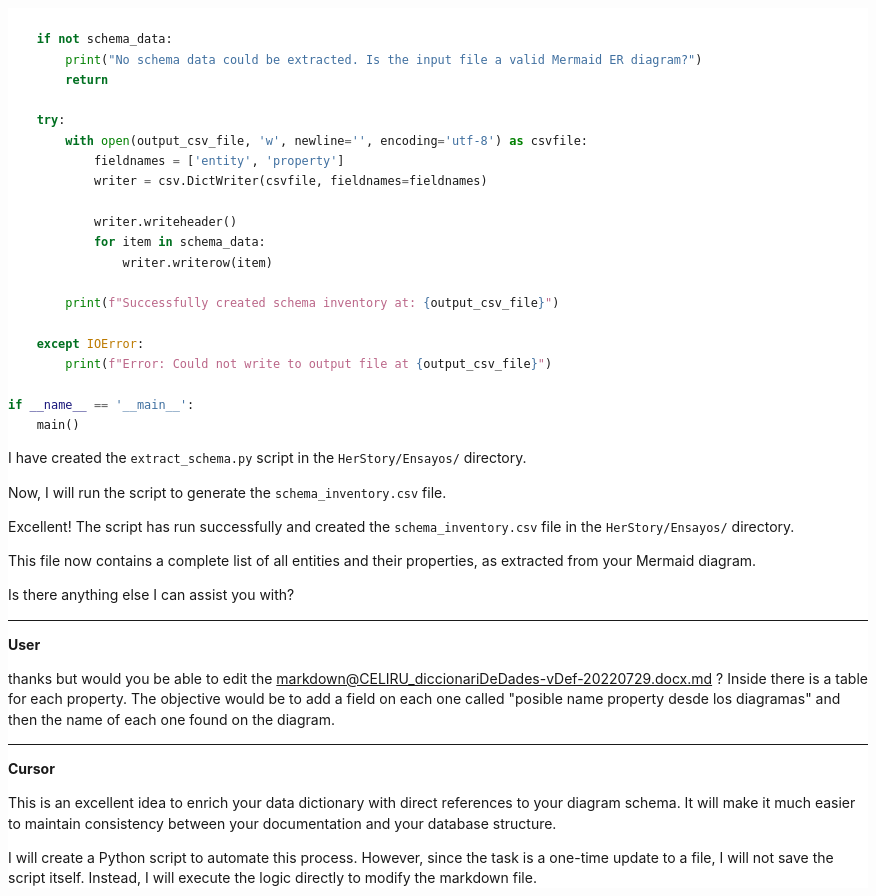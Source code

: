 ```python
    
    if not schema_data:
        print("No schema data could be extracted. Is the input file a valid Mermaid ER diagram?")
        return

    try:
        with open(output_csv_file, 'w', newline='', encoding='utf-8') as csvfile:
            fieldnames = ['entity', 'property']
            writer = csv.DictWriter(csvfile, fieldnames=fieldnames)
            
            writer.writeheader()
            for item in schema_data:
                writer.writerow(item)
        
        print(f"Successfully created schema inventory at: {output_csv_file}")
        
    except IOError:
        print(f"Error: Could not write to output file at {output_csv_file}")

if __name__ == '__main__':
    main()

```

I have created the `extract_schema.py` script in the `HerStory/Ensayos/` directory.

Now, I will run the script to generate the `schema_inventory.csv` file.

Excellent! The script has run successfully and created the `schema_inventory.csv` file in the `HerStory/Ensayos/` directory.

This file now contains a complete list of all entities and their properties, as extracted from your Mermaid diagram.

Is there anything else I can assist you with?

---

**User**

thanks but would you be able to edit the markdown@CELIRU_diccionariDeDades-vDef-20220729.docx.md ? Inside there is a table for each property. The objective would be to add a field on each one called "posible name property desde los diagramas" and  then the name of each one found on the diagram. 

---

**Cursor**

This is an excellent idea to enrich your data dictionary with direct references to your diagram schema. It will make it much easier to maintain consistency between your documentation and your database structure.

I will create a Python script to automate this process. However, since the task is a one-time update to a file, I will not save the script itself. Instead, I will execute the logic directly to modify the markdown file.
